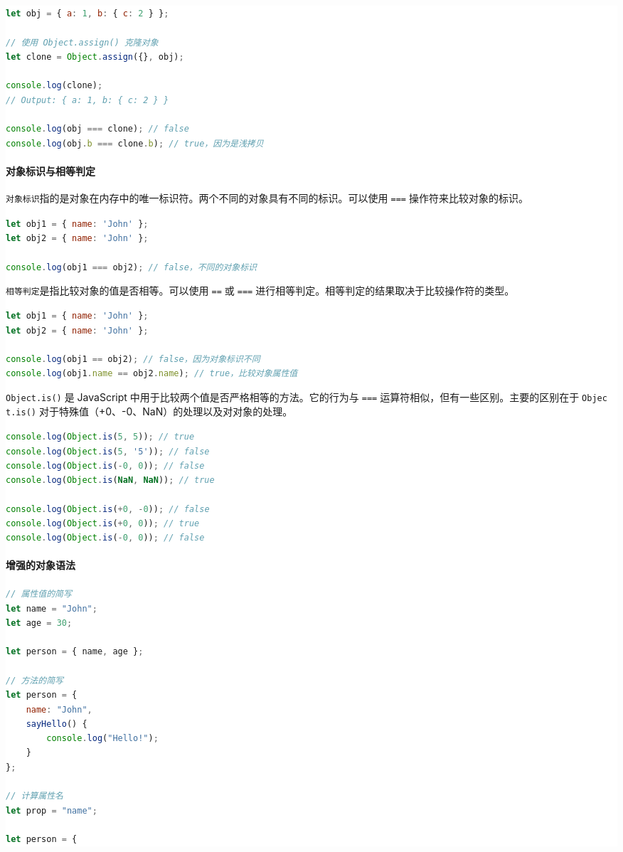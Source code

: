 ```js
let obj = { a: 1, b: { c: 2 } };

// 使用 Object.assign() 克隆对象
let clone = Object.assign({}, obj);

console.log(clone);
// Output: { a: 1, b: { c: 2 } }

console.log(obj === clone); // false
console.log(obj.b === clone.b); // true，因为是浅拷贝
```

#### 对象标识与相等判定

`对象标识`指的是对象在内存中的唯一标识符。两个不同的对象具有不同的标识。可以使用 `===` 操作符来比较对象的标识。

```js
let obj1 = { name: 'John' };
let obj2 = { name: 'John' };

console.log(obj1 === obj2); // false，不同的对象标识
```

`相等判定`是指比较对象的值是否相等。可以使用 `==` 或 `===` 进行相等判定。相等判定的结果取决于比较操作符的类型。

```js
let obj1 = { name: 'John' };
let obj2 = { name: 'John' };

console.log(obj1 == obj2); // false，因为对象标识不同
console.log(obj1.name == obj2.name); // true，比较对象属性值
```

`Object.is()` 是 JavaScript 中用于比较两个值是否严格相等的方法。它的行为与 `===` 运算符相似，但有一些区别。主要的区别在于 `Object.is()` 对于特殊值（+0、-0、NaN）的处理以及对对象的处理。

```js
console.log(Object.is(5, 5)); // true
console.log(Object.is(5, '5')); // false
console.log(Object.is(-0, 0)); // false
console.log(Object.is(NaN, NaN)); // true

console.log(Object.is(+0, -0)); // false
console.log(Object.is(+0, 0)); // true
console.log(Object.is(-0, 0)); // false
```

#### 增强的对象语法

```js
// 属性值的简写
let name = "John";
let age = 30;

let person = { name, age };

// 方法的简写
let person = {
    name: "John",
    sayHello() {
        console.log("Hello!");
    }
};

// 计算属性名
let prop = "name";

let person = {
```